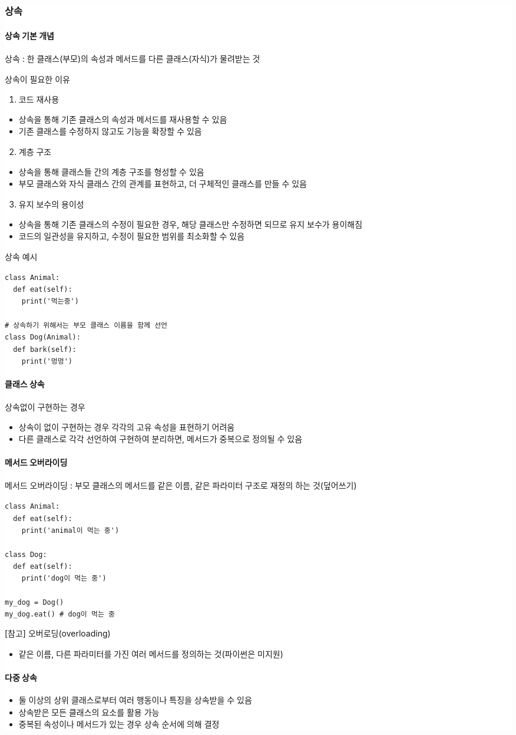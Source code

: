 ### 상속
#### 상속 기본 개념
상속 : 한 클래스(부모)의 속성과 메서드를 다른 클래스(자식)가 물려받는 것

상속이 필요한 이유
1. 코드 재사용
  - 상속을 통해 기존 클래스의 속성과 메서드를 재사용할 수 있음
  - 기존 클래스를 수정하지 않고도 기능을 확장할 수 있음
2. 계층 구조
  - 상속을 통해 클래스들 간의 계층 구조를 형성할 수 있음
  - 부모 클래스와 자식 클래스 간의 관계를 표현하고, 더 구체적인 클래스를 만들 수 있음
3. 유지 보수의 용이성
  - 상속을 통해 기존 클래스의 수정이 필요한 경우, 해당 클래스만 수정하면 되므로 유지 보수가 용이해짐
  - 코드의 일관성을 유지하고, 수정이 필요한 범위를 최소화할 수 있음

상속 예시
```
class Animal:
  def eat(self):
    print('먹는중')

# 상속하기 위해서는 부모 클래스 이름을 함께 선언
class Dog(Animal):
  def bark(self):
    print('멍멍')
```

#### 클래스 상속
상속없이 구현하는 경우
- 상속이 없이 구현하는 경우 각각의 고유 속성을 표현하기 어려움
- 다른 클래스로 각각 선언하여 구현하여 분리하면, 메서드가 중복으로 정의될 수 있음

#### 메서드 오버라이딩
메서드 오버라이딩 : 부모 클래스의 메서드를 같은 이름, 같은 파라미터 구조로 재정의 하는 것(덮어쓰기)
```
class Animal:
  def eat(self):
    print('animal이 먹는 중')

class Dog:
  def eat(self):
    print('dog이 먹는 중')

my_dog = Dog()
my_dog.eat() # dog이 먹는 중
```

[참고] 오버로딩(overloading)
- 같은 이름, 다른 파라미터를 가진 여러 메서드를 정의하는 것(파이썬은 미지원)

#### 다중 상속
- 둘 이상의 상위 클래스로부터 여러 행동이나 특징을 상속받을 수 있음
- 상속받은 모든 클래스의 요소를 활용 가능
- 중복된 속성이나 메서드가 있는 경우 상속 순서에 의해 결정
